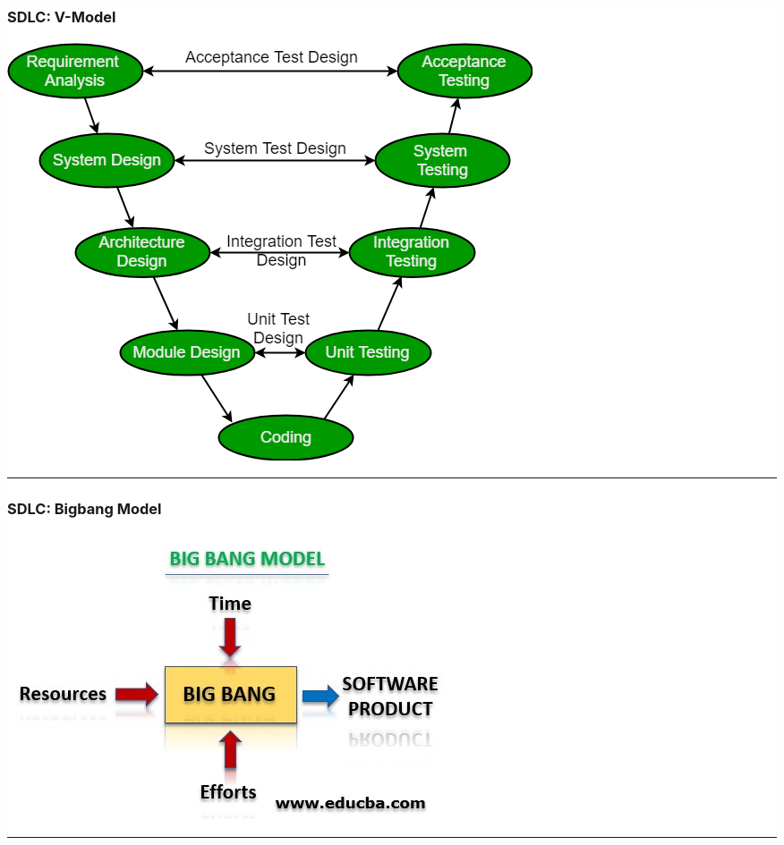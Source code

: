 ### SDLC: V-Model

![Image](images/V-Model.png)

---

### SDLC: Bigbang Model

![Image](images/Big-Bang-Model-2.jpg)

---
